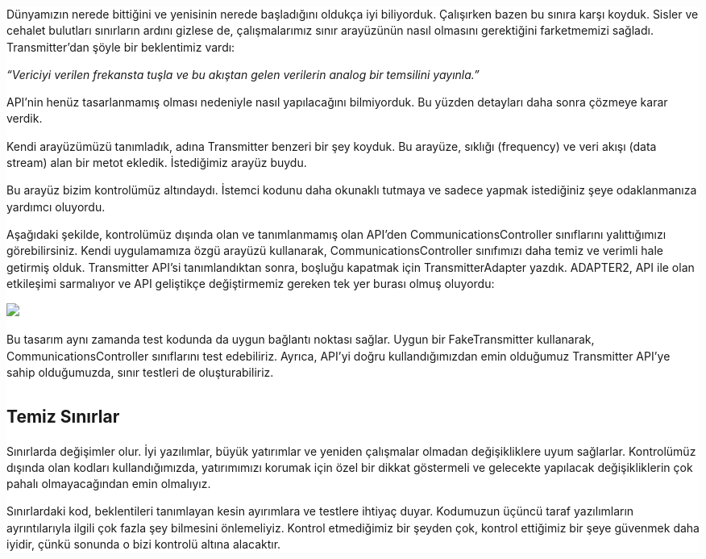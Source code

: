 Dünyamızın nerede bittiğini ve yenisinin nerede başladığını oldukça iyi biliyorduk. Çalışırken bazen bu sınıra karşı koyduk. Sisler ve cehalet bulutları sınırların ardını gizlese de, çalışmalarımız sınır arayüzünün nasıl olmasını gerektiğini farketmemizi sağladı. Transmitter’dan şöyle bir beklentimiz vardı:

*“Vericiyi verilen frekansta tuşla ve bu akıştan gelen verilerin analog bir temsilini yayınla.”*

API’nin henüz tasarlanmamış olması nedeniyle nasıl yapılacağını bilmiyorduk. Bu yüzden detayları daha sonra çözmeye karar verdik.

Kendi arayüzümüzü tanımladık, adına Transmitter benzeri bir şey koyduk. Bu arayüze, sıklığı (frequency) ve veri akışı (data stream) alan bir metot ekledik. İstediğimiz arayüz buydu.

Bu arayüz bizim kontrolümüz altındaydı. İstemci kodunu daha okunaklı tutmaya ve sadece yapmak istediğiniz şeye odaklanmanıza yardımcı oluyordu.

Aşağıdaki şekilde, kontrolümüz dışında olan ve tanımlanmamış olan API’den CommunicationsController sınıflarını yalıttığımızı görebilirsiniz. Kendi uygulamamıza özgü arayüzü kullanarak, CommunicationsController sınıfımızı daha temiz ve verimli hale getirmiş olduk. Transmitter API’si tanımlandıktan sonra, boşluğu kapatmak için TransmitterAdapter yazdık. ADAPTER2, API ile olan etkileşimi sarmalıyor ve API geliştikçe değiştirmemiz gereken tek yer burası olmuş oluyordu:

![](https://miro.medium.com/max/720/1*97ejCiGAsbvfBKTQUiINpQ.webp)
  
Bu tasarım aynı zamanda test kodunda da uygun bağlantı noktası sağlar. Uygun bir FakeTransmitter kullanarak, CommunicationsController sınıflarını test edebiliriz. Ayrıca, API’yi doğru kullandığımızdan emin olduğumuz Transmitter API’ye sahip olduğumuzda, sınır testleri de oluşturabiliriz.

## Temiz Sınırlar
Sınırlarda değişimler olur. İyi yazılımlar, büyük yatırımlar ve yeniden çalışmalar olmadan değişikliklere uyum sağlarlar. Kontrolümüz dışında olan kodları kullandığımızda, yatırımımızı korumak için özel bir dikkat göstermeli ve gelecekte yapılacak değişikliklerin çok pahalı olmayacağından emin olmalıyız.

Sınırlardaki kod, beklentileri tanımlayan kesin ayırımlara ve testlere ihtiyaç duyar. Kodumuzun üçüncü taraf yazılımların ayrıntılarıyla ilgili çok fazla şey bilmesini önlemeliyiz. Kontrol etmediğimiz bir şeyden çok, kontrol ettiğimiz bir şeye güvenmek daha iyidir, çünkü sonunda o bizi kontrolü altına alacaktır.
  
  
  
